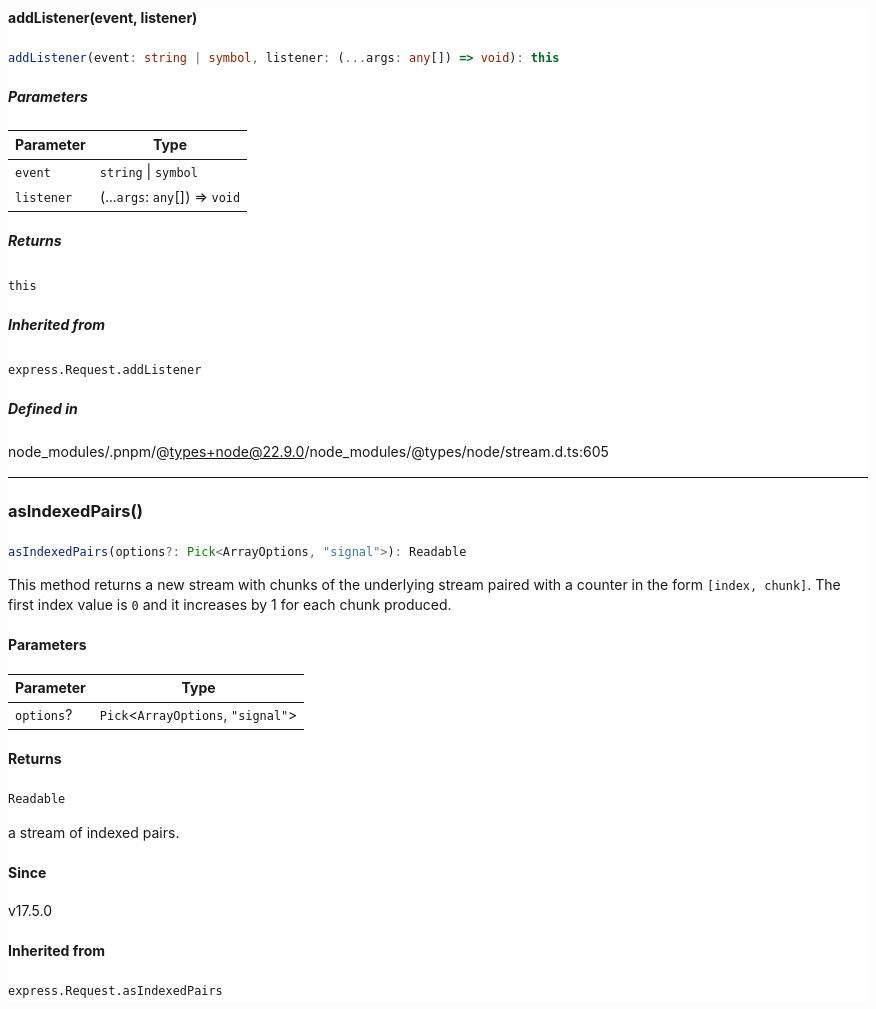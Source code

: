 #### addListener(event, listener)

```ts
addListener(event: string | symbol, listener: (...args: any[]) => void): this
```

##### Parameters

| Parameter | Type |
| ------ | ------ |
| `event` | `string` \| `symbol` |
| `listener` | (...`args`: `any`[]) => `void` |

##### Returns

`this`

##### Inherited from

`express.Request.addListener`

##### Defined in

node\_modules/.pnpm/@types+node@22.9.0/node\_modules/@types/node/stream.d.ts:605

***

### asIndexedPairs()

```ts
asIndexedPairs(options?: Pick<ArrayOptions, "signal">): Readable
```

This method returns a new stream with chunks of the underlying stream paired with a counter
in the form `[index, chunk]`. The first index value is `0` and it increases by 1 for each chunk produced.

#### Parameters

| Parameter | Type |
| ------ | ------ |
| `options`? | `Pick`\<`ArrayOptions`, `"signal"`\> |

#### Returns

`Readable`

a stream of indexed pairs.

#### Since

v17.5.0

#### Inherited from

`express.Request.asIndexedPairs`
